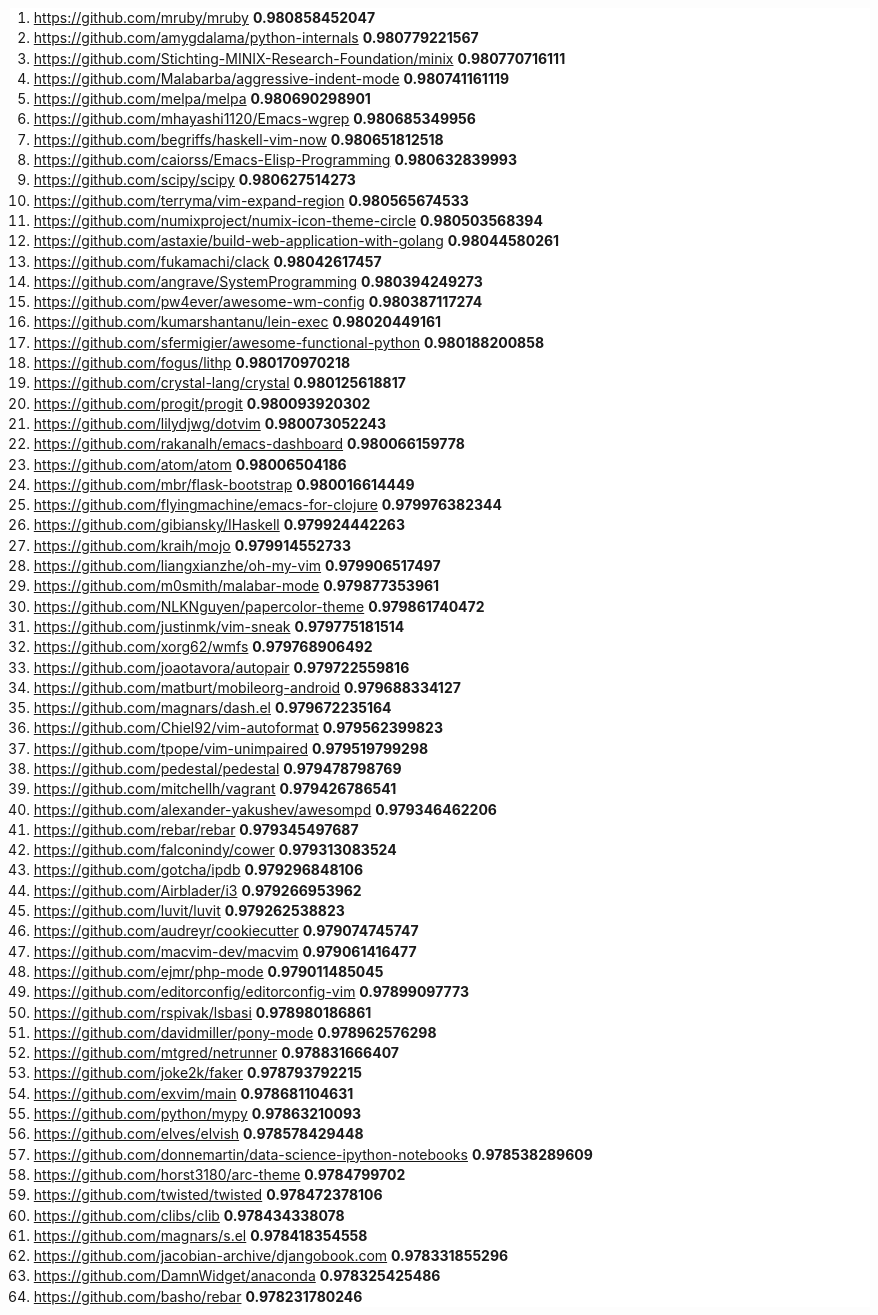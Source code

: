  1. https://github.com/mruby/mruby **0.980858452047**
 1. https://github.com/amygdalama/python-internals **0.980779221567**
 1. https://github.com/Stichting-MINIX-Research-Foundation/minix **0.980770716111**
 1. https://github.com/Malabarba/aggressive-indent-mode **0.980741161119**
 1. https://github.com/melpa/melpa **0.980690298901**
 1. https://github.com/mhayashi1120/Emacs-wgrep **0.980685349956**
 1. https://github.com/begriffs/haskell-vim-now **0.980651812518**
 1. https://github.com/caiorss/Emacs-Elisp-Programming **0.980632839993**
 1. https://github.com/scipy/scipy **0.980627514273**
 1. https://github.com/terryma/vim-expand-region **0.980565674533**
 1. https://github.com/numixproject/numix-icon-theme-circle **0.980503568394**
 1. https://github.com/astaxie/build-web-application-with-golang **0.98044580261**
 1. https://github.com/fukamachi/clack **0.98042617457**
 1. https://github.com/angrave/SystemProgramming **0.980394249273**
 1. https://github.com/pw4ever/awesome-wm-config **0.980387117274**
 1. https://github.com/kumarshantanu/lein-exec **0.98020449161**
 1. https://github.com/sfermigier/awesome-functional-python **0.980188200858**
 1. https://github.com/fogus/lithp **0.980170970218**
 1. https://github.com/crystal-lang/crystal **0.980125618817**
 1. https://github.com/progit/progit **0.980093920302**
 1. https://github.com/lilydjwg/dotvim **0.980073052243**
 1. https://github.com/rakanalh/emacs-dashboard **0.980066159778**
 1. https://github.com/atom/atom **0.98006504186**
 1. https://github.com/mbr/flask-bootstrap **0.980016614449**
 1. https://github.com/flyingmachine/emacs-for-clojure **0.979976382344**
 1. https://github.com/gibiansky/IHaskell **0.979924442263**
 1. https://github.com/kraih/mojo **0.979914552733**
 1. https://github.com/liangxianzhe/oh-my-vim **0.979906517497**
 1. https://github.com/m0smith/malabar-mode **0.979877353961**
 1. https://github.com/NLKNguyen/papercolor-theme **0.979861740472**
 1. https://github.com/justinmk/vim-sneak **0.979775181514**
 1. https://github.com/xorg62/wmfs **0.979768906492**
 1. https://github.com/joaotavora/autopair **0.979722559816**
 1. https://github.com/matburt/mobileorg-android **0.979688334127**
 1. https://github.com/magnars/dash.el **0.979672235164**
 1. https://github.com/Chiel92/vim-autoformat **0.979562399823**
 1. https://github.com/tpope/vim-unimpaired **0.979519799298**
 1. https://github.com/pedestal/pedestal **0.979478798769**
 1. https://github.com/mitchellh/vagrant **0.979426786541**
 1. https://github.com/alexander-yakushev/awesompd **0.979346462206**
 1. https://github.com/rebar/rebar **0.979345497687**
 1. https://github.com/falconindy/cower **0.979313083524**
 1. https://github.com/gotcha/ipdb **0.979296848106**
 1. https://github.com/Airblader/i3 **0.979266953962**
 1. https://github.com/luvit/luvit **0.979262538823**
 1. https://github.com/audreyr/cookiecutter **0.979074745747**
 1. https://github.com/macvim-dev/macvim **0.979061416477**
 1. https://github.com/ejmr/php-mode **0.979011485045**
 1. https://github.com/editorconfig/editorconfig-vim **0.97899097773**
 1. https://github.com/rspivak/lsbasi **0.978980186861**
 1. https://github.com/davidmiller/pony-mode **0.978962576298**
 1. https://github.com/mtgred/netrunner **0.978831666407**
 1. https://github.com/joke2k/faker **0.978793792215**
 1. https://github.com/exvim/main **0.978681104631**
 1. https://github.com/python/mypy **0.97863210093**
 1. https://github.com/elves/elvish **0.978578429448**
 1. https://github.com/donnemartin/data-science-ipython-notebooks **0.978538289609**
 1. https://github.com/horst3180/arc-theme **0.9784799702**
 1. https://github.com/twisted/twisted **0.978472378106**
 1. https://github.com/clibs/clib **0.978434338078**
 1. https://github.com/magnars/s.el **0.978418354558**
 1. https://github.com/jacobian-archive/djangobook.com **0.978331855296**
 1. https://github.com/DamnWidget/anaconda **0.978325425486**
 1. https://github.com/basho/rebar **0.978231780246**